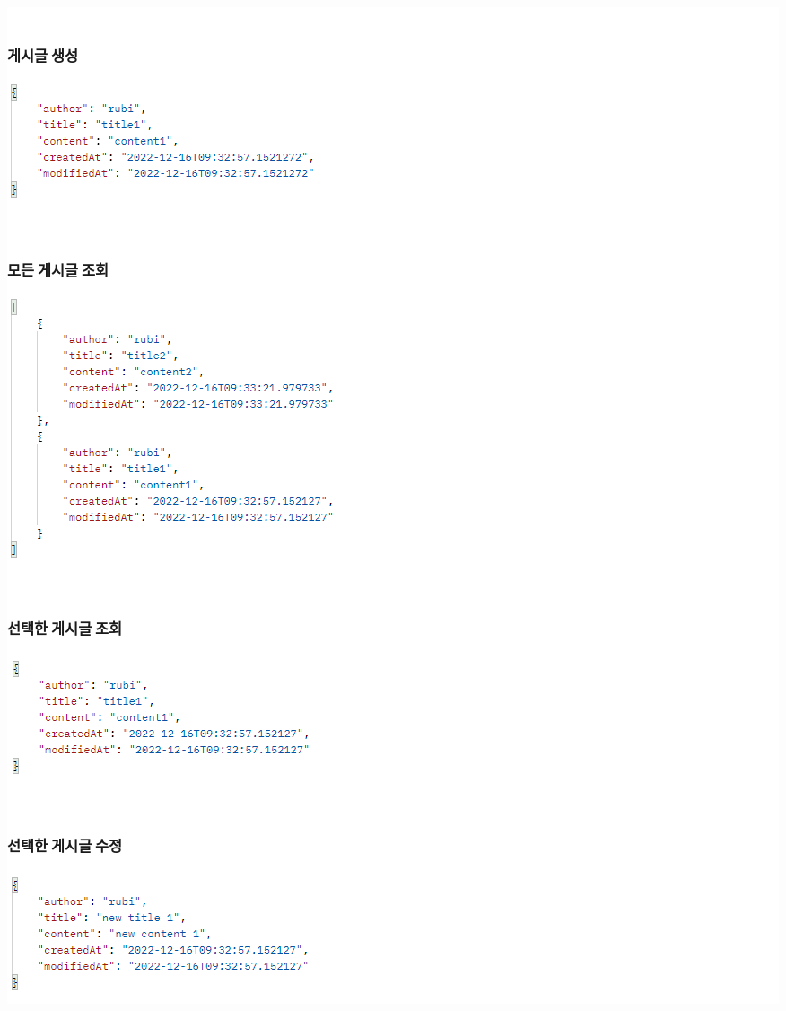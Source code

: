 <br>

### 게시글 생성

![image-20221216093313852](README.assets/image-20221216093313852.png)

<br>

### 모든 게시글 조회

![image-20221216093336738](README.assets/image-20221216093336738.png)

<br>

### 선택한 게시글 조회

![image-20221216093355534](README.assets/image-20221216093355534.png)

<br>

### 선택한 게시글 수정

![image-20221216093425755](README.assets/image-20221216093425755.png)
